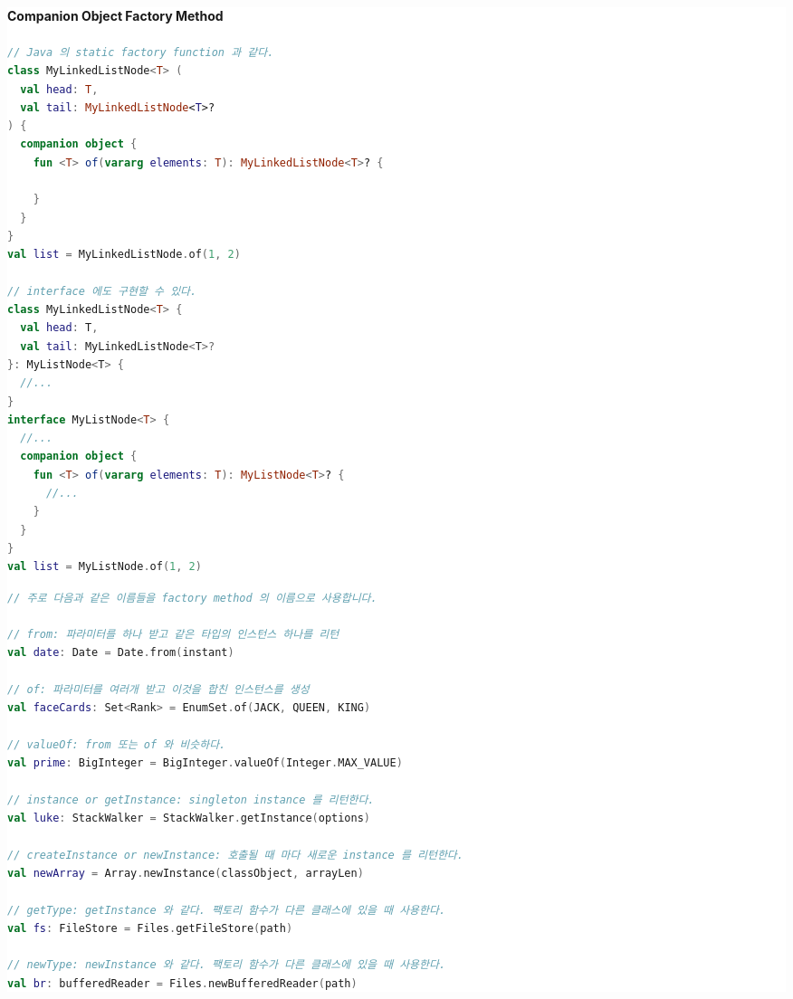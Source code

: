 #### Companion Object Factory Method

```kotlin
// Java 의 static factory function 과 같다.
class MyLinkedListNode<T> (
  val head: T,
  val tail: MyLinkedListNode<T>?
) {
  companion object {
    fun <T> of(vararg elements: T): MyLinkedListNode<T>? {

    }
  }
}
val list = MyLinkedListNode.of(1, 2)

// interface 에도 구현할 수 있다.
class MyLinkedListNode<T> {
  val head: T,
  val tail: MyLinkedListNode<T>?
}: MyListNode<T> {
  //...
}
interface MyListNode<T> {
  //...
  companion object {
    fun <T> of(vararg elements: T): MyListNode<T>? {
      //...
    }
  }
}
val list = MyListNode.of(1, 2)
```

```kotlin
// 주로 다음과 같은 이름들을 factory method 의 이름으로 사용합니다.

// from: 파라미터를 하나 받고 같은 타입의 인스턴스 하나를 리턴
val date: Date = Date.from(instant)

// of: 파라미터를 여러개 받고 이것을 합친 인스턴스를 생성
val faceCards: Set<Rank> = EnumSet.of(JACK, QUEEN, KING)

// valueOf: from 또는 of 와 비슷하다.
val prime: BigInteger = BigInteger.valueOf(Integer.MAX_VALUE)

// instance or getInstance: singleton instance 를 리턴한다.
val luke: StackWalker = StackWalker.getInstance(options)

// createInstance or newInstance: 호출될 때 마다 새로운 instance 를 리턴한다.
val newArray = Array.newInstance(classObject, arrayLen)

// getType: getInstance 와 같다. 팩토리 함수가 다른 클래스에 있을 때 사용한다.
val fs: FileStore = Files.getFileStore(path)

// newType: newInstance 와 같다. 팩토리 함수가 다른 클래스에 있을 때 사용한다.
val br: bufferedReader = Files.newBufferedReader(path)
```
